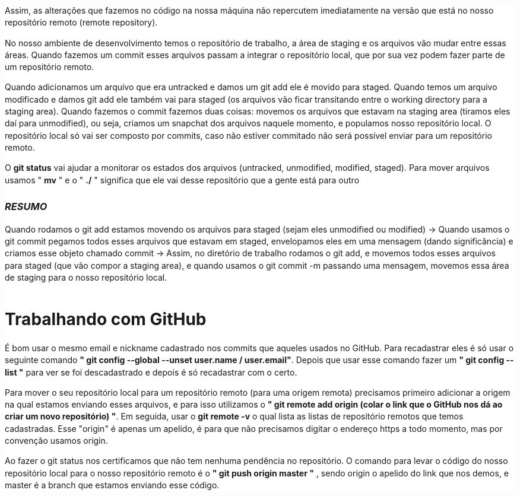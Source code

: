 Assim, as alterações que fazemos no código na nossa máquina não repercutem imediatamente na versão que está no nosso repositório remoto (remote repository).

No nosso ambiente de desenvolvimento temos o repositório de trabalho, a área de staging e os arquivos vão mudar entre essas áreas. Quando fazemos um commit esses arquivos passam a integrar o repositório local, que por sua vez podem fazer parte de um repositório remoto.

Quando adicionamos um arquivo que era untracked e damos um git add ele é movido para staged. Quando temos um arquivo modificado e damos git add ele também vai para staged (os arquivos vão ficar transitando entre o working directory para a staging area). Quando fazemos o commit fazemos duas coisas: movemos os arquivos que estavam na staging area (tiramos eles daí para unmodified), ou seja, criamos um snapchat dos arquivos naquele momento, e populamos nosso repositório local. O repositório local só vai ser composto por commits, caso não estiver commitado não será possível enviar para um repositório remoto.



O **git status** vai ajudar a monitorar os estados dos arquivos (untracked, unmodified, modified, staged). Para mover arquivos usamos " **mv** " e o " **./** " significa que ele vai desse repositório que a gente está para outro



### _RESUMO_

Quando rodamos o git add estamos movendo os arquivos para staged (sejam eles unmodified ou modified) -> Quando usamos o git commit pegamos todos esses arquivos que estavam em staged, envelopamos eles em uma mensagem (dando significância) e criamos esse objeto chamado commit -> Assim, no diretório de trabalho rodamos o git add, e movemos todos esses arquivos para staged (que vão compor a staging area), e quando usamos o git commit -m passando uma mensagem, movemos essa área de staging para o nosso repositório local.







# Trabalhando com GitHub

É bom usar o mesmo email e nickname cadastrado nos commits que aqueles usados no GitHub. Para recadastrar eles é só usar o seguinte comando  **" git config --global --unset user.name / user.email"**. Depois que usar esse comando fazer um **" git config --list "** para ver se foi descadastrado e depois é só recadastrar com o certo.

Para mover o seu repositório local para um repositório remoto (para uma origem remota) precisamos primeiro adicionar a origem na qual estamos enviando esses arquivos, e para isso utilizamos o **" git remote add origin (colar o link que o GitHub nos dá ao criar um novo repositório) "**. Em seguida, usar o **git remote -v** o qual lista as listas de repositório remotos que temos cadastradas. Esse "origin" é apenas um apelido, é para que não precisamos digitar o endereço https a todo momento, mas por convenção usamos origin.

Ao fazer o git status nos certificamos que não tem nenhuma pendência no repositório. O comando para levar o código do nosso repositório local para o nosso repositório remoto é o **" git push origin master "** , sendo origin o apelido do link que nos demos, e master é a branch que estamos enviando esse código.